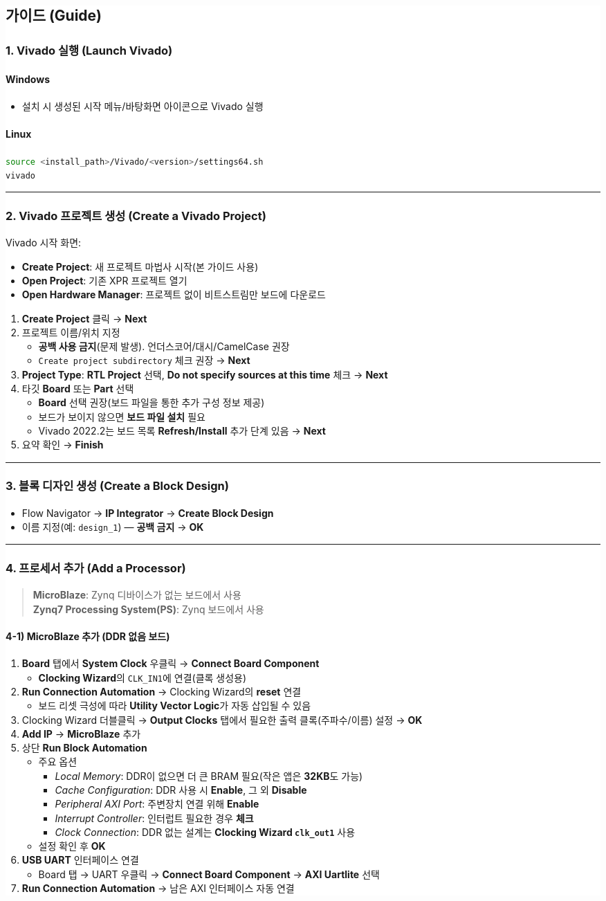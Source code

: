 
## 가이드 (Guide)

### 1. Vivado 실행 (Launch Vivado)

#### Windows
- 설치 시 생성된 시작 메뉴/바탕화면 아이콘으로 Vivado 실행

#### Linux
```bash
source <install_path>/Vivado/<version>/settings64.sh
vivado
```

---

### 2. Vivado 프로젝트 생성 (Create a Vivado Project)
Vivado 시작 화면:
- **Create Project**: 새 프로젝트 마법사 시작(본 가이드 사용)
- **Open Project**: 기존 XPR 프로젝트 열기
- **Open Hardware Manager**: 프로젝트 없이 비트스트림만 보드에 다운로드

1) **Create Project** 클릭 → **Next**  
2) 프로젝트 이름/위치 지정  
   - **공백 사용 금지**(문제 발생). 언더스코어/대시/CamelCase 권장  
   - `Create project subdirectory` 체크 권장 → **Next**
3) **Project Type**: **RTL Project** 선택, **Do not specify sources at this time** 체크 → **Next**
4) 타깃 **Board** 또는 **Part** 선택  
   - **Board** 선택 권장(보드 파일을 통한 추가 구성 정보 제공)  
   - 보드가 보이지 않으면 **보드 파일 설치** 필요  
   - Vivado 2022.2는 보드 목록 **Refresh/Install** 추가 단계 있음 → **Next**
5) 요약 확인 → **Finish**

---

### 3. 블록 디자인 생성 (Create a Block Design)
- Flow Navigator → **IP Integrator** → **Create Block Design**
- 이름 지정(예: `design_1`) — **공백 금지** → **OK**

---

### 4. 프로세서 추가 (Add a Processor)

> **MicroBlaze**: Zynq 디바이스가 없는 보드에서 사용  
> **Zynq7 Processing System(PS)**: Zynq 보드에서 사용

#### 4-1) MicroBlaze 추가 (DDR 없음 보드)

1) **Board** 탭에서 **System Clock** 우클릭 → **Connect Board Component**  
   - **Clocking Wizard**의 `CLK_IN1`에 연결(클록 생성용)
2) **Run Connection Automation** → Clocking Wizard의 **reset** 연결  
   - 보드 리셋 극성에 따라 **Utility Vector Logic**가 자동 삽입될 수 있음
3) Clocking Wizard 더블클릭 → **Output Clocks** 탭에서 필요한 출력 클록(주파수/이름) 설정 → **OK**
4) **Add IP** → **MicroBlaze** 추가
5) 상단 **Run Block Automation**  
   - 주요 옵션
     - *Local Memory*: DDR이 없으면 더 큰 BRAM 필요(작은 앱은 **32KB**도 가능)
     - *Cache Configuration*: DDR 사용 시 **Enable**, 그 외 **Disable**
     - *Peripheral AXI Port*: 주변장치 연결 위해 **Enable**
     - *Interrupt Controller*: 인터럽트 필요한 경우 **체크**
     - *Clock Connection*: DDR 없는 설계는 **Clocking Wizard `clk_out1`** 사용
   - 설정 확인 후 **OK**
6) **USB UART** 인터페이스 연결  
   - Board 탭 → UART 우클릭 → **Connect Board Component** → **AXI Uartlite** 선택
7) **Run Connection Automation** → 남은 AXI 인터페이스 자동 연결